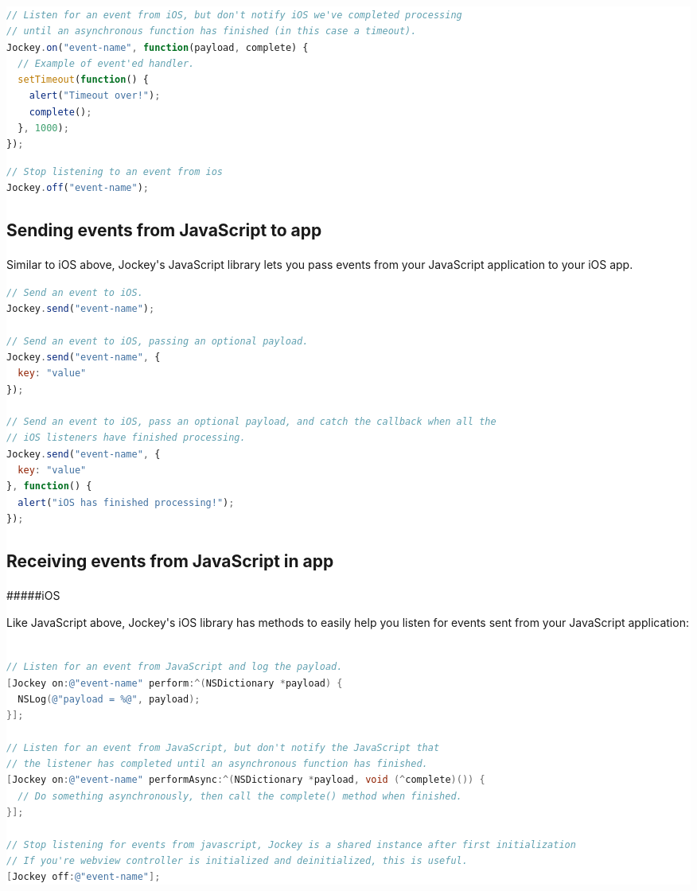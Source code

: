```javascript
// Listen for an event from iOS, but don't notify iOS we've completed processing
// until an asynchronous function has finished (in this case a timeout).
Jockey.on("event-name", function(payload, complete) {
  // Example of event'ed handler.
  setTimeout(function() {
    alert("Timeout over!");
    complete();
  }, 1000);
});
```

```javascript
// Stop listening to an event from ios
Jockey.off("event-name");
```


Sending events from JavaScript to app
-------------------------------------
Similar to iOS above, Jockey's JavaScript library lets you pass events from your JavaScript application to your iOS app.

```javascript
// Send an event to iOS.
Jockey.send("event-name");

// Send an event to iOS, passing an optional payload.
Jockey.send("event-name", {
  key: "value"
});

// Send an event to iOS, pass an optional payload, and catch the callback when all the
// iOS listeners have finished processing.
Jockey.send("event-name", {
  key: "value"
}, function() {
  alert("iOS has finished processing!");
});
```

Receiving events from JavaScript in app
---------------------------------------

#####iOS

Like JavaScript above, Jockey's iOS library has methods to easily help you listen for events sent from your JavaScript application:

```objective-c

// Listen for an event from JavaScript and log the payload.
[Jockey on:@"event-name" perform:^(NSDictionary *payload) {
  NSLog(@"payload = %@", payload);
}];

// Listen for an event from JavaScript, but don't notify the JavaScript that
// the listener has completed until an asynchronous function has finished.
[Jockey on:@"event-name" performAsync:^(NSDictionary *payload, void (^complete)()) {
  // Do something asynchronously, then call the complete() method when finished.
}];

// Stop listening for events from javascript, Jockey is a shared instance after first initialization
// If you're webview controller is initialized and deinitialized, this is useful.
[Jockey off:@"event-name"];
```
